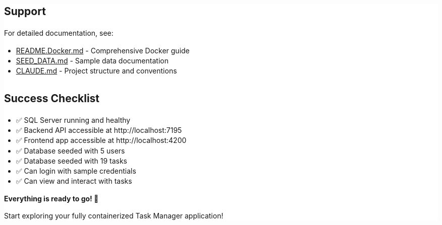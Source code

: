 ## Support

For detailed documentation, see:
- [README.Docker.md](README.Docker.md) - Comprehensive Docker guide
- [SEED_DATA.md](SEED_DATA.md) - Sample data documentation
- [CLAUDE.md](CLAUDE.md) - Project structure and conventions

## Success Checklist

- ✅ SQL Server running and healthy
- ✅ Backend API accessible at http://localhost:7195
- ✅ Frontend app accessible at http://localhost:4200
- ✅ Database seeded with 5 users
- ✅ Database seeded with 19 tasks
- ✅ Can login with sample credentials
- ✅ Can view and interact with tasks

**Everything is ready to go! 🚀**

Start exploring your fully containerized Task Manager application!
